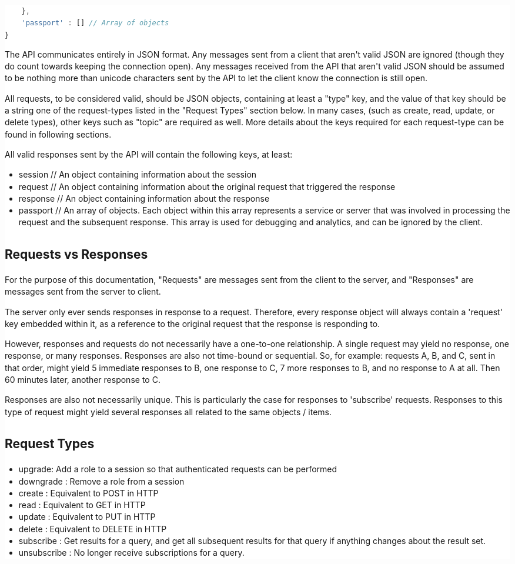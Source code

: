 ```javascript
	},
	'passport' : [] // Array of objects	
}
```

The API communicates entirely in JSON format. Any messages sent from a client that aren't valid JSON are ignored (though they do count towards keeping the connection open). Any messages received from the API that aren't valid JSON should be assumed to be nothing more than unicode characters sent by the API to let the client know the connection is still open.

All requests, to be considered valid, should be JSON objects, containing at least a "type" key, and the value of that key should be a string one of the request-types listed in the "Request Types" section below. In many cases, (such as create, read, update, or delete types), other keys such as "topic" are required as well. More details about the keys required for each request-type can be found in following sections. 

All valid responses sent by the API will contain the following keys, at least:

* session // An object containing information about the session
* request // An object containing information about the original request that triggered the response
* response // An object containing information about the response
* passport // An array of objects. Each object within this array represents a service or server that was involved in processing the request and the subsequent response. This array is used for debugging and analytics, and can be ignored by the client.


## Requests vs Responses

For the purpose of this documentation, "Requests" are messages sent from the client to the server, and "Responses" are messages sent from the server to client.

The server only ever sends responses in response to a request. Therefore, every response object will always contain a 'request' key embedded within it, as a reference to the original request that the response is responding to.

However, responses and requests do not necessarily have a one-to-one relationship. A single request may yield no response, one response, or many responses. Responses are also not time-bound or sequential. So, for example: requests A, B, and C, sent in that order, might yield 5 immediate responses to B, one response to C, 7 more responses to B, and no response to A at all. Then 60 minutes later, another response to C.

Responses are also not necessarily unique. This is particularly the case for responses to 'subscribe' requests. Responses to this type of request might yield several responses all related to the same objects / items.


## Request Types


* upgrade:  Add a role to a session so that authenticated requests can be performed
* downgrade : Remove a role from a session
* create : Equivalent to POST in HTTP
* read : Equivalent to GET in HTTP
* update : Equivalent to PUT in HTTP
* delete : Equivalent to DELETE in HTTP
* subscribe : Get results for a query, and get all subsequent results for that query if anything changes about the result set.
* unsubscribe : No longer receive subscriptions for a query.
